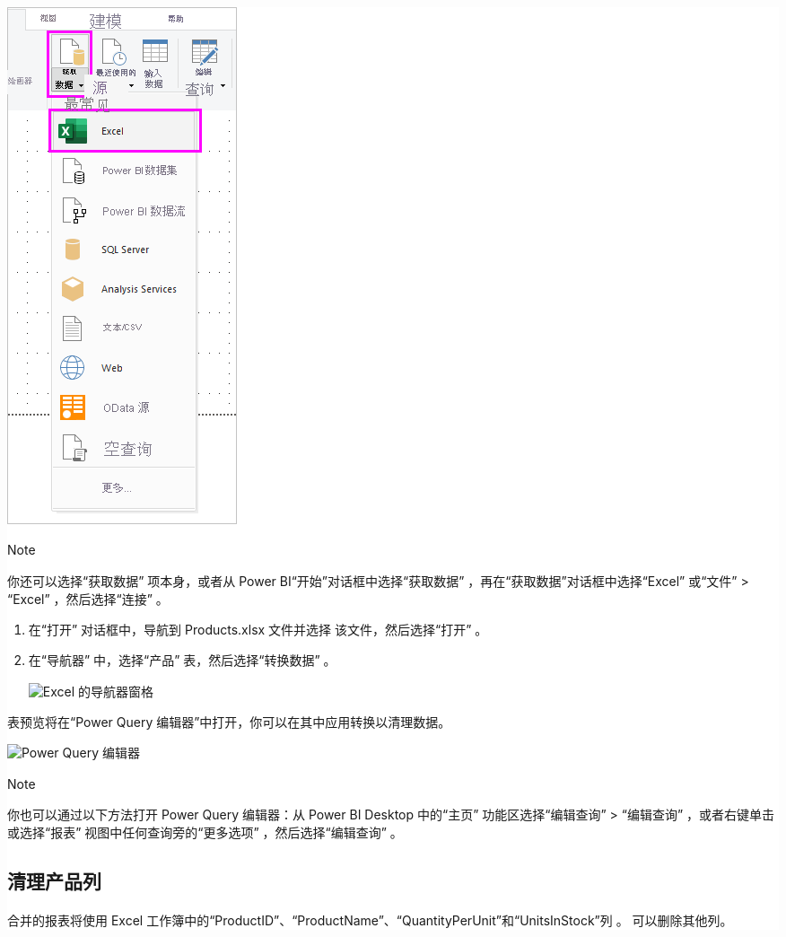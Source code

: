    ![获取数据](media/desktop-tutorial-analyzing-sales-data-from-excel-and-an-odata-feed/t_excelodata_1.png)

   >[!NOTE]
   >你还可以选择“获取数据”  项本身，或者从 Power BI“开始”对话框中选择“获取数据”   ，再在“获取数据”对话框中选择“Excel”  或“文件”   > “Excel”   ，然后选择“连接”  。

1. 在“打开”  对话框中，导航到 Products.xlsx 文件并选择  该文件，然后选择“打开”  。

1. 在“导航器”  中，选择“产品”  表，然后选择“转换数据”  。

   ![Excel 的导航器窗格](media/desktop-tutorial-analyzing-sales-data-from-excel-and-an-odata-feed/t_excelodata_2.png)

表预览将在“Power Query 编辑器”中打开，你可以在其中应用转换以清理数据。

![Power Query 编辑器](media/desktop-tutorial-analyzing-sales-data-from-excel-and-an-odata-feed/t_excelodata_3.png)

>[!NOTE]
>你也可以通过以下方法打开 Power Query 编辑器：从 Power BI Desktop 中的“主页”  功能区选择“编辑查询”   > “编辑查询”  ，或者右键单击或选择“报表”  视图中任何查询旁的“更多选项”  ，然后选择“编辑查询”  。

## <a name="clean-up-the-products-columns"></a>清理产品列

合并的报表将使用 Excel 工作簿中的“ProductID”、“ProductName”、“QuantityPerUnit”和“UnitsInStock”列     。 可以删除其他列。
